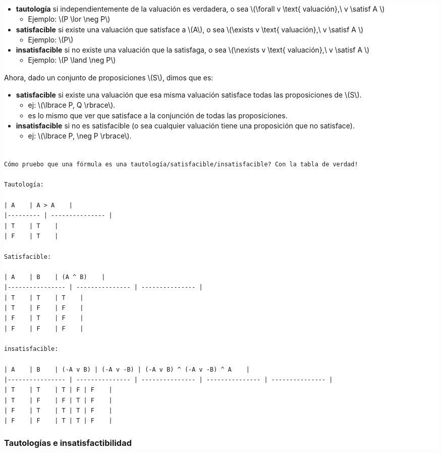 - **tautología** si independientemente de la valuación es verdadera, o sea \\(\forall v \text{ valuación},\ v \satisf A \\)
    - Ejemplo: \\(P \lor \neg P\\)
- **satisfacible** si existe una valuación que satisface a \\(A\\), o sea \\(\exists v \text{ valuación},\ v \satisf A \\)
    - Ejemplo: \\(P\\)
- **insatisfacible** si no existe una valuación que la satisfaga, o sea \\(\nexists v \text{ valuación},\ v \satisf A \\)
    - Ejemplo: \\(P \land \neg P\\)

Ahora, dado un conjunto de proposiciones \\(S\\), dimos que es:

- **satisfacible** si existe una valuación que esa misma valuación satisface todas las proposiciones de \\(S\\).
    - ej: \\(\lbrace P, Q \rbrace\\).
    - es lo mismo que ver que satisface a la conjunción de todas las proposiciones.
- **insatisfacible** si no es satisfacible (o sea cualquier valuación tiene una proposición que no satisface).
    - ej: \\(\lbrace P, \neg P \rbrace\\).

~~~admonish info title="Recuerdo"

Cómo pruebo que una fórmula es una tautología/satisfacible/insatisfacible? Con la tabla de verdad!

Tautología:

| A    | A > A    |
|--------- | --------------- |
| T    | T    |
| F    | T    |

Satisfacible:

| A    | B    | (A ^ B)    |
|---------------- | --------------- | --------------- |
| T    | T    | T    |
| T    | F    | F    |
| F    | T    | F    |
| F    | F    | F    |

insatisfacible:

| A    | B    | (-A v B) | (-A v -B) | (-A v B) ^ (-A v -B) ^ A    |
|---------------- | --------------- | --------------- | --------------- | --------------- |
| T    | T    | T | F | F    |
| T    | F    | F | T | F    |
| F    | T    | T | T | F    |
| F    | F    | T | T | F    |

~~~

### Tautologías e insatisfactibilidad
